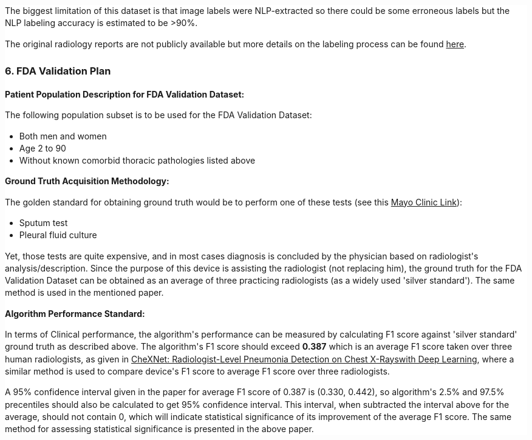 The biggest limitation of this dataset is that image labels were NLP-extracted so there 
could be some erroneous labels but the NLP labeling accuracy is estimated to be >90%.

The original radiology reports are not publicly available but more details 
on the labeling process can be found [here](https://arxiv.org/abs/1705.02315). 


### 6. FDA Validation Plan

**Patient Population Description for FDA Validation Dataset:**

The following population subset is to be used for the FDA Validation Dataset:
* Both men and women 
* Age 2 to 90 
* Without known comorbid thoracic pathologies listed above

**Ground Truth Acquisition Methodology:**

The golden standard for obtaining ground truth would be to perform 
one of these tests (see this [Mayo Clinic Link](https://www.mayoclinic.org/diseases-conditions/pneumonia/diagnosis-treatment/drc-20354210)):
* Sputum test
* Pleural fluid culture

Yet, those tests are quite expensive, and in most cases diagnosis is 
concluded by the physician based on radiologist's analysis/description.
Since the purpose of this device is assisting the radiologist (not replacing him),
the ground truth for the FDA Validation Dataset can be obtained as an average 
of three practicing radiologists (as a widely used 'silver standard').
The same method is used in the mentioned paper.  

**Algorithm Performance Standard:**

In terms of Clinical performance, the algorithm's performance can be
measured by calculating F1 score against 'silver standard' ground truth as described above. 
The algorithm's F1 score should exceed **0.387** which is an average F1 score taken over
three human radiologists, as given in [CheXNet: Radiologist-Level Pneumonia Detection on Chest X-Rayswith Deep Learning](
https://arxiv.org/pdf/1711.05225.pdf), where a similar method is used
to compare device's F1 score to average F1 score over three radiologists.

A 95% confidence interval given in the paper for average F1 score of 0.387 
is (0.330, 0.442), so algorithm's 2.5% and 97.5% precentiles should 
also be calculated to get 95% confidence interval. This interval, 
when subtracted the interval above for the average, should not contain 0,
which will indicate statistical significance of its improvement 
of the average F1 score. The same method for assessing statistical 
significance is presented in the above paper. 


